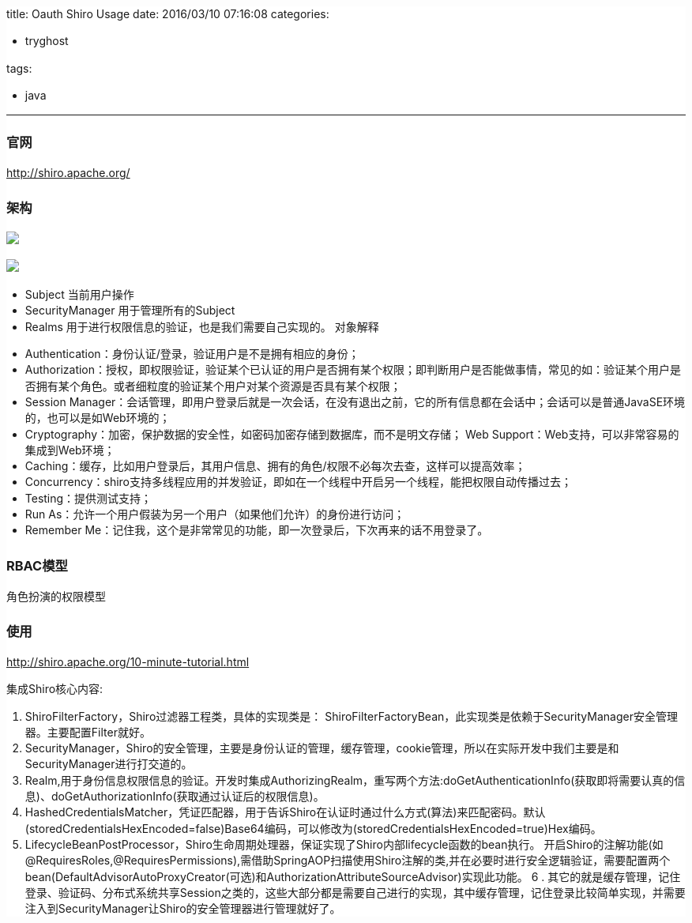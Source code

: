 title: Oauth Shiro Usage
date: 2016/03/10 07:16:08
categories:
 - tryghost

tags:
 - java 



---

### 官网
http://shiro.apache.org/

### 架构
![](http://img.zuoyun.me/image/e/88/be4e36b79102864554476e69c4483.png)

![](http://img.blog.csdn.net/20160114233958301)
- Subject 当前用户操作 
- SecurityManager 用于管理所有的Subject 
- Realms 用于进行权限信息的验证，也是我们需要自己实现的。
对象解释
 
* Authentication：身份认证/登录，验证用户是不是拥有相应的身份；
* Authorization：授权，即权限验证，验证某个已认证的用户是否拥有某个权限；即判断用户是否能做事情，常见的如：验证某个用户是否拥有某个角色。或者细粒度的验证某个用户对某个资源是否具有某个权限；
* Session Manager：会话管理，即用户登录后就是一次会话，在没有退出之前，它的所有信息都在会话中；会话可以是普通JavaSE环境的，也可以是如Web环境的；
* Cryptography：加密，保护数据的安全性，如密码加密存储到数据库，而不是明文存储；
Web Support：Web支持，可以非常容易的集成到Web环境；
* Caching：缓存，比如用户登录后，其用户信息、拥有的角色/权限不必每次去查，这样可以提高效率；
* Concurrency：shiro支持多线程应用的并发验证，即如在一个线程中开启另一个线程，能把权限自动传播过去；
* Testing：提供测试支持；
* Run As：允许一个用户假装为另一个用户（如果他们允许）的身份进行访问；
* Remember Me：记住我，这个是非常常见的功能，即一次登录后，下次再来的话不用登录了。

### RBAC模型
角色扮演的权限模型

### 使用
http://shiro.apache.org/10-minute-tutorial.html

集成Shiro核心内容:

1. ShiroFilterFactory，Shiro过滤器工程类，具体的实现类是：
ShiroFilterFactoryBean，此实现类是依赖于SecurityManager安全管理器。主要配置Filter就好。
2. SecurityManager，Shiro的安全管理，主要是身份认证的管理，缓存管理，cookie管理，所以在实际开发中我们主要是和SecurityManager进行打交道的。
3. Realm,用于身份信息权限信息的验证。开发时集成AuthorizingRealm，重写两个方法:doGetAuthenticationInfo(获取即将需要认真的信息)、doGetAuthorizationInfo(获取通过认证后的权限信息)。
4. HashedCredentialsMatcher，凭证匹配器，用于告诉Shiro在认证时通过什么方式(算法)来匹配密码。默认(storedCredentialsHexEncoded=false)Base64编码，可以修改为(storedCredentialsHexEncoded=true)Hex编码。
5. LifecycleBeanPostProcessor，Shiro生命周期处理器，保证实现了Shiro内部lifecycle函数的bean执行。
开启Shiro的注解功能(如@RequiresRoles,@RequiresPermissions),需借助SpringAOP扫描使用Shiro注解的类,并在必要时进行安全逻辑验证，需要配置两个bean(DefaultAdvisorAutoProxyCreator(可选)和AuthorizationAttributeSourceAdvisor)实现此功能。
6 . 其它的就是缓存管理，记住登录、验证码、分布式系统共享Session之类的，这些大部分都是需要自己进行的实现，其中缓存管理，记住登录比较简单实现，并需要注入到SecurityManager让Shiro的安全管理器进行管理就好了。
